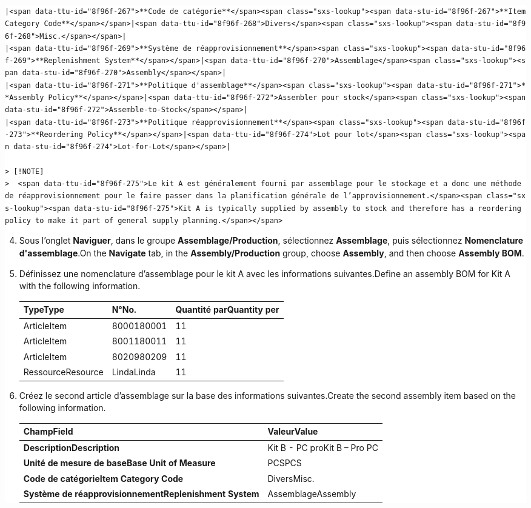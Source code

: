     |<span data-ttu-id="8f96f-267">**Code de catégorie**</span><span class="sxs-lookup"><span data-stu-id="8f96f-267">**Item Category Code**</span></span>|<span data-ttu-id="8f96f-268">Divers</span><span class="sxs-lookup"><span data-stu-id="8f96f-268">Misc.</span></span>|  
    |<span data-ttu-id="8f96f-269">**Système de réapprovisionnement**</span><span class="sxs-lookup"><span data-stu-id="8f96f-269">**Replenishment System**</span></span>|<span data-ttu-id="8f96f-270">Assemblage</span><span class="sxs-lookup"><span data-stu-id="8f96f-270">Assembly</span></span>|  
    |<span data-ttu-id="8f96f-271">**Politique d'assemblage**</span><span class="sxs-lookup"><span data-stu-id="8f96f-271">**Assembly Policy**</span></span>|<span data-ttu-id="8f96f-272">Assembler pour stock</span><span class="sxs-lookup"><span data-stu-id="8f96f-272">Assemble-to-Stock</span></span>|  
    |<span data-ttu-id="8f96f-273">**Politique réapprovisionnement**</span><span class="sxs-lookup"><span data-stu-id="8f96f-273">**Reordering Policy**</span></span>|<span data-ttu-id="8f96f-274">Lot pour lot</span><span class="sxs-lookup"><span data-stu-id="8f96f-274">Lot-for-Lot</span></span>|  

    > [!NOTE]  
    >  <span data-ttu-id="8f96f-275">Le kit A est généralement fourni par assemblage pour le stockage et a donc une méthode de réapprovisionnement pour le faire passer dans la planification générale de l’approvisionnement.</span><span class="sxs-lookup"><span data-stu-id="8f96f-275">Kit A is typically supplied by assembly to stock and therefore has a reordering policy to make it part of general supply planning.</span></span>  

4.  <span data-ttu-id="8f96f-276">Sous l’onglet **Naviguer**, dans le groupe **Assemblage/Production**, sélectionnez **Assemblage**, puis sélectionnez **Nomenclature d'assemblage**.</span><span class="sxs-lookup"><span data-stu-id="8f96f-276">On the **Navigate** tab, in the **Assembly/Production** group, choose **Assembly**, and then choose **Assembly BOM**.</span></span>  
5.  <span data-ttu-id="8f96f-277">Définissez une nomenclature d’assemblage pour le kit A avec les informations suivantes.</span><span class="sxs-lookup"><span data-stu-id="8f96f-277">Define an assembly BOM for Kit A with the following information.</span></span>  

    |<span data-ttu-id="8f96f-278">**Type**</span><span class="sxs-lookup"><span data-stu-id="8f96f-278">**Type**</span></span>|<span data-ttu-id="8f96f-279">**N°**</span><span class="sxs-lookup"><span data-stu-id="8f96f-279">**No.**</span></span>|<span data-ttu-id="8f96f-280">**Quantité par**</span><span class="sxs-lookup"><span data-stu-id="8f96f-280">**Quantity per**</span></span>|  
    |-------------------------------|------------------------------|---------------------------------------|  
    |<span data-ttu-id="8f96f-281">Article</span><span class="sxs-lookup"><span data-stu-id="8f96f-281">Item</span></span>|<span data-ttu-id="8f96f-282">80001</span><span class="sxs-lookup"><span data-stu-id="8f96f-282">80001</span></span>|<span data-ttu-id="8f96f-283">1</span><span class="sxs-lookup"><span data-stu-id="8f96f-283">1</span></span>|  
    |<span data-ttu-id="8f96f-284">Article</span><span class="sxs-lookup"><span data-stu-id="8f96f-284">Item</span></span>|<span data-ttu-id="8f96f-285">80011</span><span class="sxs-lookup"><span data-stu-id="8f96f-285">80011</span></span>|<span data-ttu-id="8f96f-286">1</span><span class="sxs-lookup"><span data-stu-id="8f96f-286">1</span></span>|  
    |<span data-ttu-id="8f96f-287">Article</span><span class="sxs-lookup"><span data-stu-id="8f96f-287">Item</span></span>|<span data-ttu-id="8f96f-288">80209</span><span class="sxs-lookup"><span data-stu-id="8f96f-288">80209</span></span>|<span data-ttu-id="8f96f-289">1</span><span class="sxs-lookup"><span data-stu-id="8f96f-289">1</span></span>|  
    |<span data-ttu-id="8f96f-290">Ressource</span><span class="sxs-lookup"><span data-stu-id="8f96f-290">Resource</span></span>|<span data-ttu-id="8f96f-291">Linda</span><span class="sxs-lookup"><span data-stu-id="8f96f-291">Linda</span></span>|<span data-ttu-id="8f96f-292">1</span><span class="sxs-lookup"><span data-stu-id="8f96f-292">1</span></span>|  

6.  <span data-ttu-id="8f96f-293">Créez le second article d’assemblage sur la base des informations suivantes.</span><span class="sxs-lookup"><span data-stu-id="8f96f-293">Create the second assembly item based on the following information.</span></span>  

    |<span data-ttu-id="8f96f-294">Champ</span><span class="sxs-lookup"><span data-stu-id="8f96f-294">Field</span></span>|<span data-ttu-id="8f96f-295">Valeur</span><span class="sxs-lookup"><span data-stu-id="8f96f-295">Value</span></span>|  
    |---------------------------------|-----------|  
    |<span data-ttu-id="8f96f-296">**Description**</span><span class="sxs-lookup"><span data-stu-id="8f96f-296">**Description**</span></span>|<span data-ttu-id="8f96f-297">Kit B - PC pro</span><span class="sxs-lookup"><span data-stu-id="8f96f-297">Kit B – Pro PC</span></span>|  
    |<span data-ttu-id="8f96f-298">**Unité de mesure de base**</span><span class="sxs-lookup"><span data-stu-id="8f96f-298">**Base Unit of Measure**</span></span>|<span data-ttu-id="8f96f-299">PCS</span><span class="sxs-lookup"><span data-stu-id="8f96f-299">PCS</span></span>|  
    |<span data-ttu-id="8f96f-300">**Code de catégorie**</span><span class="sxs-lookup"><span data-stu-id="8f96f-300">**Item Category Code**</span></span>|<span data-ttu-id="8f96f-301">Divers</span><span class="sxs-lookup"><span data-stu-id="8f96f-301">Misc.</span></span>|  
    |<span data-ttu-id="8f96f-302">**Système de réapprovisionnement**</span><span class="sxs-lookup"><span data-stu-id="8f96f-302">**Replenishment System**</span></span>|<span data-ttu-id="8f96f-303">Assemblage</span><span class="sxs-lookup"><span data-stu-id="8f96f-303">Assembly</span></span>|  